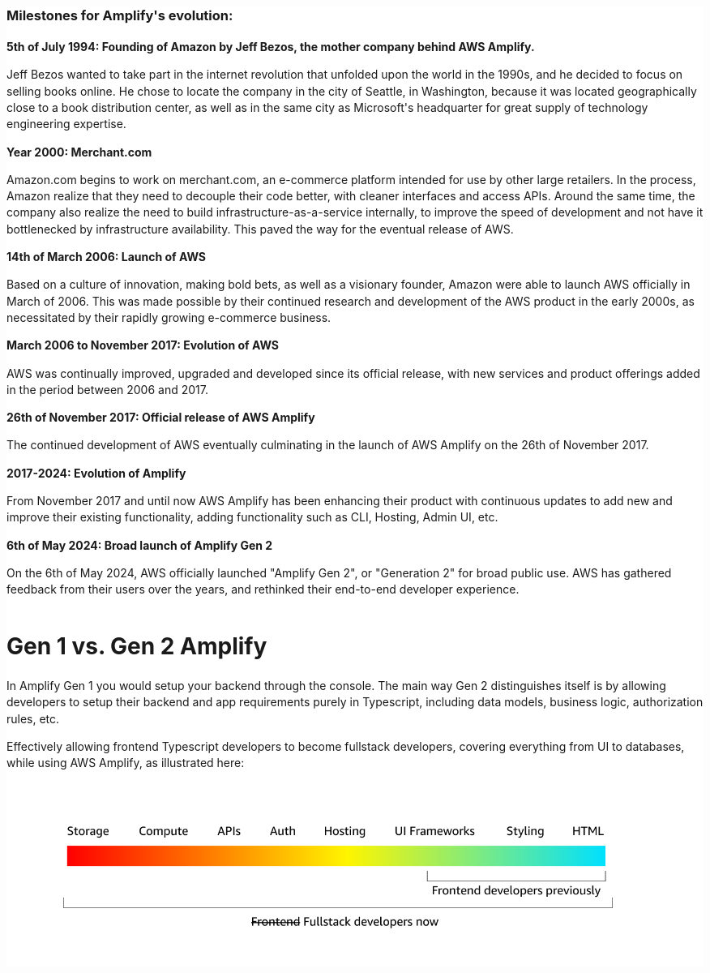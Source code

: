 ### Milestones for Amplify's evolution:
**5th of July 1994: Founding of Amazon by Jeff Bezos, the mother company behind AWS Amplify.**

Jeff Bezos wanted to take part in the internet revolution that unfolded upon the world in the 1990s, and he decided to focus on selling books online.
He chose to locate the company in the city of Seattle, in Washington, because it was located geographically close to a book distribution center, as well as in the same city as Microsoft's headquarter for great supply of technology engineering expertise.

**Year 2000: Merchant.com**

Amazon.com begins to work on merchant.com, an e-commerce platform intended for use by other large retailers. In the process, Amazon realize that they need to decouple their code better, with cleaner interfaces and access APIs. Around the same time, the company also realize the need to build infrastructure-as-a-service internally, to improve the speed of development and not have it bottlenecked by infrastructure availability. This paved the way for the eventual release of AWS.

**14th of March 2006: Launch of AWS**

Based on a culture of innovation, making bold bets, as well as a visionary founder, Amazon were able to launch AWS officially in March of 2006. This was made possible by their continued research and development of the AWS product in the early 2000s, as necessitated by their rapidly growing e-commerce business.

**March 2006 to November 2017: Evolution of AWS**

AWS was continually improved, upgraded and developed since its official release, with new services and product offerings added in the period between 2006 and 2017.

**26th of November 2017: Official release of AWS Amplify**

The continued development of AWS eventually culminating in the launch of AWS Amplify on the 26th of November 2017.

**2017-2024: Evolution of Amplify**

From November 2017 and until now AWS Amplify has been enhancing their product with continuous updates to add new and improve their existing functionality, adding functionality such as CLI, Hosting, Admin UI, etc.

**6th of May 2024: Broad launch of Amplify Gen 2**

On the 6th of May 2024, AWS officially launched "Amplify Gen 2", or "Generation 2" for broad public use. AWS has gathered feedback from their users over the years, and rethinked their end-to-end developer experience. 

# Gen 1 vs. Gen 2 Amplify
In Amplify Gen 1 you would setup your backend through the console. The main way Gen 2 distinguishes itself is by allowing developers to setup their backend and app requirements purely in Typescript, including data models, business logic, authorization rules, etc.

Effectively allowing frontend Typescript developers to become fullstack developers, covering everything from UI to databases, while using AWS Amplify, as illustrated here:

![Fullstack Typescript illustration with Gen 2 AWS Amplify](../../../../assets/baas/aws-amplify/johanlossius/image-1.png)
